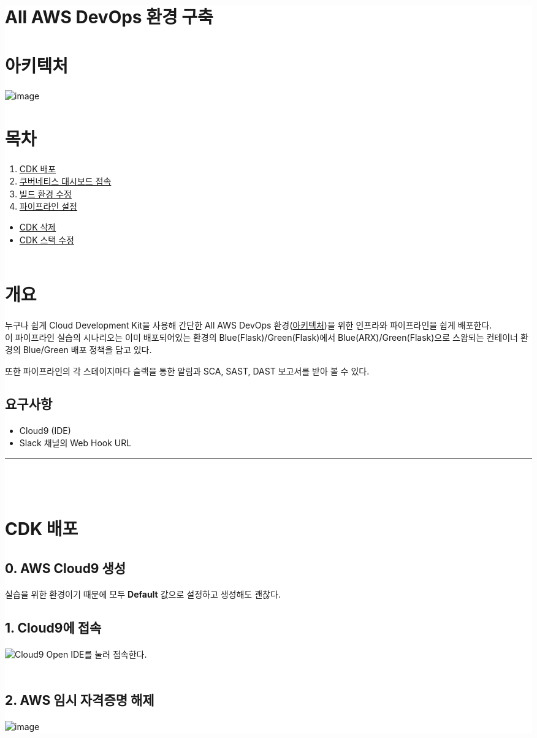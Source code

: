 
# All AWS DevOps 환경 구축

# 아키텍처
![image](https://user-images.githubusercontent.com/36617783/121646033-d7a6b580-cacf-11eb-8e66-dc6d4905e501.png)


# 목차
1. [CDK 배포](#CDK-배포)
1. [쿠버네티스 대시보드 접속](#쿠버네티스-대시보드-접속)
1. [빌드 환경 수정](#빌드-환경-수정)
1. [파이프라인 설정](#파이프라인-설정)
   

-  [CDK 삭제](#CDK-삭제)
-  [CDK 스택 수정](#CDK-스택-수정)
<br><br>

# 개요
누구나 쉽게 Cloud Development Kit을 사용해 간단한 All AWS DevOps 환경([아키텍처](#배포되는-클라우드-환경))을 위한 인프라와 파이프라인을 쉽게 배포한다.  
이 파이프라인 실습의 시나리오는 이미 배포되어있는 환경의 Blue(Flask)/Green(Flask)에서 Blue(ARX)/Green(Flask)으로 스왑되는 컨테이너 환경의 Blue/Green 배포 정책을 담고 있다.

또한 파이프라인의 각 스테이지마다 슬랙을 통한 알림과 SCA, SAST, DAST 보고서를 받아 볼 수 있다.

## 요구사항  
- Cloud9 (IDE)
- Slack 채널의 Web Hook URL 
---
<br><br>

# CDK 배포
## 0. AWS Cloud9 생성
실습을 위한 환경이기 때문에 모두 **Default** 값으로 설정하고 생성해도 괜찮다.


## 1. Cloud9에 접속
 ![Cloud9](https://user-images.githubusercontent.com/36617783/120590494-93833780-c475-11eb-950d-0ef021bf8e09.png)
Open IDE를 눌러 접속한다.
<br><br>

## 2. AWS 임시 자격증명 해제
![image](https://user-images.githubusercontent.com/36617783/120590705-ec52d000-c475-11eb-84eb-c70ed0c53a2a.png)
